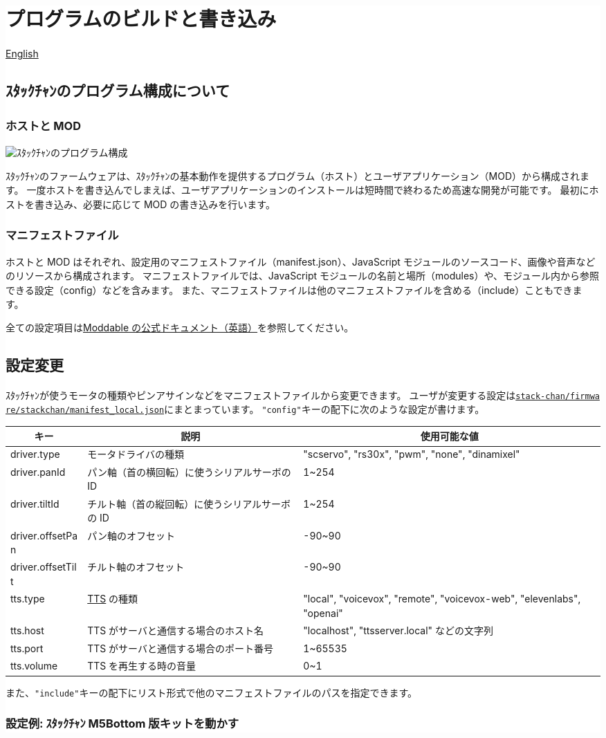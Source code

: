 # プログラムのビルドと書き込み

[English](./flashing-firmware.md)

## ｽﾀｯｸﾁｬﾝのプログラム構成について

### ホストと MOD

![ｽﾀｯｸﾁｬﾝのプログラム構成](./images/host-and-mod.jpg)

ｽﾀｯｸﾁｬﾝのファームウェアは、ｽﾀｯｸﾁｬﾝの基本動作を提供するプログラム（ホスト）とユーザアプリケーション（MOD）から構成されます。
一度ホストを書き込んでしまえば、ユーザアプリケーションのインストールは短時間で終わるため高速な開発が可能です。
最初にホストを書き込み、必要に応じて MOD の書き込みを行います。

### マニフェストファイル

ホストと MOD はそれぞれ、設定用のマニフェストファイル（manifest.json）、JavaScript モジュールのソースコード、画像や音声などのリソースから構成されます。
マニフェストファイルでは、JavaScript モジュールの名前と場所（modules）や、モジュール内から参照できる設定（config）などを含みます。
また、マニフェストファイルは他のマニフェストファイルを含める（include）こともできます。

全ての設定項目は[Moddable の公式ドキュメント（英語）](https://github.com/Moddable-OpenSource/moddable/blob/public/documentation/tools/manifest.md)を参照してください。

## 設定変更

ｽﾀｯｸﾁｬﾝが使うモータの種類やピンアサインなどをマニフェストファイルから変更できます。
ユーザが変更する設定は[`stack-chan/firmware/stackchan/manifest_local.json`](../stackchan/manifest_local.json)にまとまっています。
`"config"`キーの配下に次のような設定が書けます。

| キー              | 説明                                            | 使用可能な値                                |
| ----------------- | ----------------------------------------------- | ------------------------------------------- |
| driver.type       | モータドライバの種類                            | "scservo", "rs30x", "pwm", "none", "dinamixel"           |
| driver.panId      | パン軸（首の横回転）に使うシリアルサーボの ID   | 1~254                                       |
| driver.tiltId     | チルト軸（首の縦回転）に使うシリアルサーボの ID | 1~254                                       |
| driver.offsetPan  | パン軸のオフセット                              | -90~90                                      |
| driver.offsetTilt | チルト軸のオフセット                            | -90~90                                      |
| tts.type          | [TTS](./text-to-speech_ja.md) の種類            | "local", "voicevox", "remote", "voicevox-web", "elevenlabs", "openai"                         |
| tts.host          | TTS がサーバと通信する場合のホスト名            | "localhost", "ttsserver.local" などの文字列 |
| tts.port          | TTS がサーバと通信する場合のポート番号          | 1~65535                                     |
| tts.volume          | TTS を再生する時の音量          | 0~1                                     |

また、`"include"`キーの配下にリスト形式で他のマニフェストファイルのパスを指定できます。

### 設定例: ｽﾀｯｸﾁｬﾝ M5Bottom 版キットを動かす
